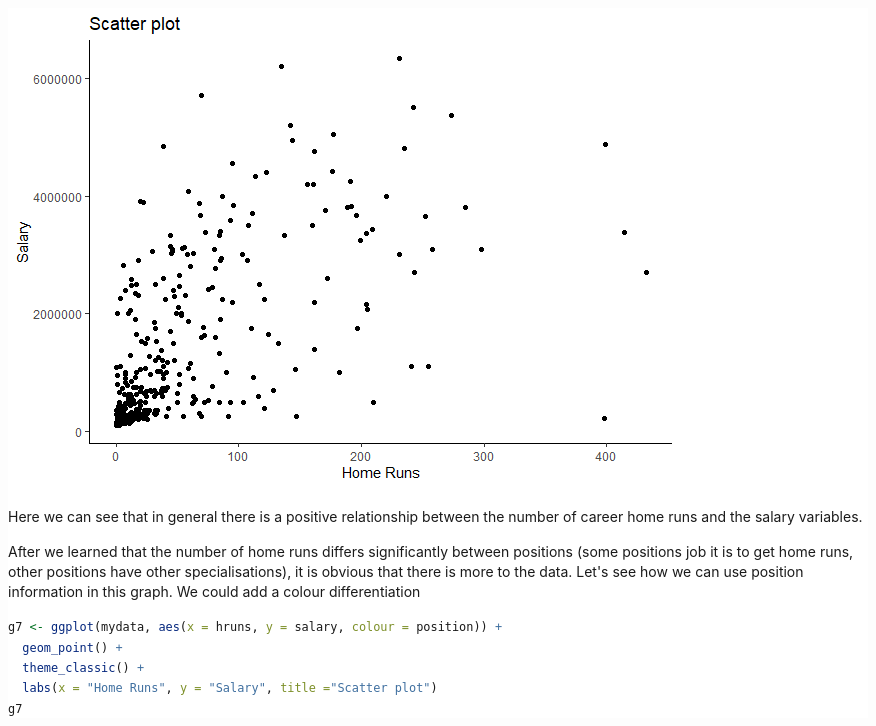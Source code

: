![](R_GraphIntro_files/figure-html/unnamed-chunk-20-1.png)

Here we can see that in general there is a positive relationship between the number of career home runs and the salary variables.

After we learned that the number of home runs differs significantly between positions (some positions job it is to get home runs, other positions have other specialisations), it is obvious that there is more to the data. Let's see how we can use position information in this graph. We could add a colour differentiation


```r
g7 <- ggplot(mydata, aes(x = hruns, y = salary, colour = position)) + 
  geom_point() + 
  theme_classic() +
  labs(x = "Home Runs", y = "Salary", title ="Scatter plot")
g7
```
